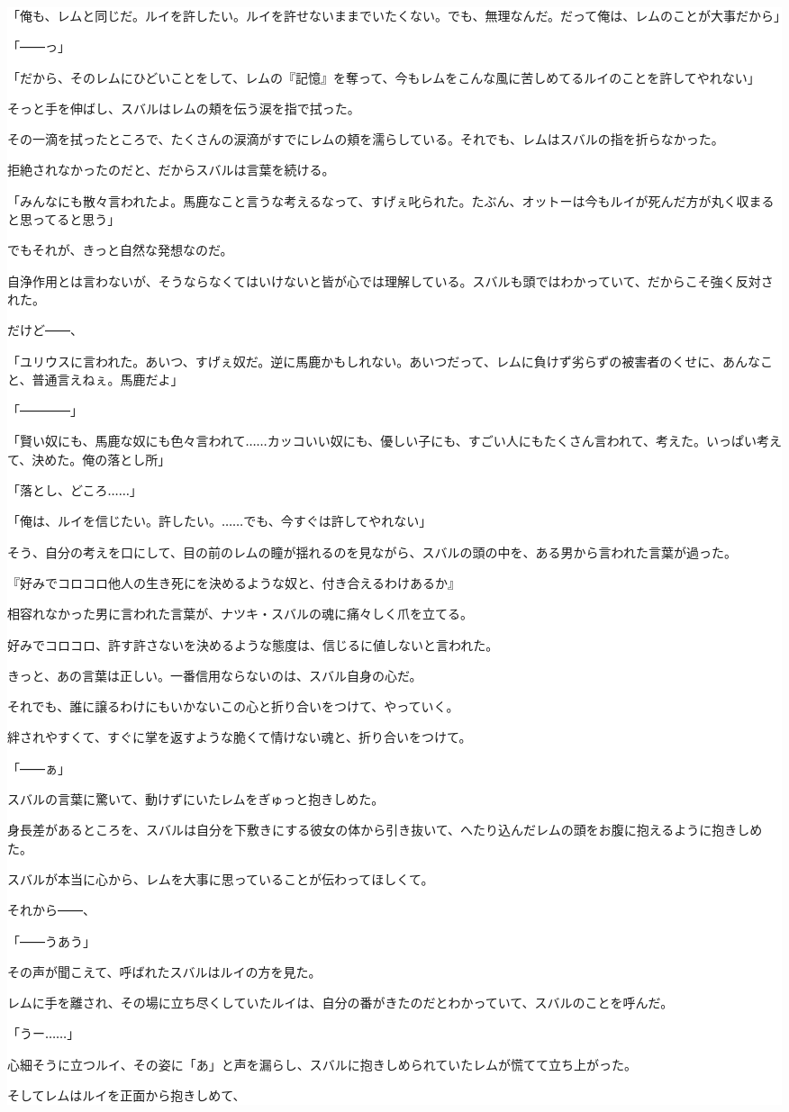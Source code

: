 「俺も、レムと同じだ。ルイを許したい。ルイを許せないままでいたくない。でも、無理なんだ。だって俺は、レムのことが大事だから」

「――っ」

「だから、そのレムにひどいことをして、レムの『記憶』を奪って、今もレムをこんな風に苦しめてるルイのことを許してやれない」

そっと手を伸ばし、スバルはレムの頬を伝う涙を指で拭った。

その一滴を拭ったところで、たくさんの涙滴がすでにレムの頬を濡らしている。それでも、レムはスバルの指を折らなかった。

拒絶されなかったのだと、だからスバルは言葉を続ける。

「みんなにも散々言われたよ。馬鹿なこと言うな考えるなって、すげぇ叱られた。たぶん、オットーは今もルイが死んだ方が丸く収まると思ってると思う」

でもそれが、きっと自然な発想なのだ。

自浄作用とは言わないが、そうならなくてはいけないと皆が心では理解している。スバルも頭ではわかっていて、だからこそ強く反対された。

だけど――、

「ユリウスに言われた。あいつ、すげぇ奴だ。逆に馬鹿かもしれない。あいつだって、レムに負けず劣らずの被害者のくせに、あんなこと、普通言えねぇ。馬鹿だよ」

「――――」

「賢い奴にも、馬鹿な奴にも色々言われて……カッコいい奴にも、優しい子にも、すごい人にもたくさん言われて、考えた。いっぱい考えて、決めた。俺の落とし所」

「落とし、どころ……」

「俺は、ルイを信じたい。許したい。……でも、今すぐは許してやれない」

そう、自分の考えを口にして、目の前のレムの瞳が揺れるのを見ながら、スバルの頭の中を、ある男から言われた言葉が過った。

『好みでコロコロ他人の生き死にを決めるような奴と、付き合えるわけあるか』

相容れなかった男に言われた言葉が、ナツキ・スバルの魂に痛々しく爪を立てる。

好みでコロコロ、許す許さないを決めるような態度は、信じるに値しないと言われた。

きっと、あの言葉は正しい。一番信用ならないのは、スバル自身の心だ。

それでも、誰に譲るわけにもいかないこの心と折り合いをつけて、やっていく。

絆されやすくて、すぐに掌を返すような脆くて情けない魂と、折り合いをつけて。

「――ぁ」

スバルの言葉に驚いて、動けずにいたレムをぎゅっと抱きしめた。

身長差があるところを、スバルは自分を下敷きにする彼女の体から引き抜いて、へたり込んだレムの頭をお腹に抱えるように抱きしめた。

スバルが本当に心から、レムを大事に思っていることが伝わってほしくて。

それから――、

「――うあう」

その声が聞こえて、呼ばれたスバルはルイの方を見た。

レムに手を離され、その場に立ち尽くしていたルイは、自分の番がきたのだとわかっていて、スバルのことを呼んだ。

「うー……」

心細そうに立つルイ、その姿に「あ」と声を漏らし、スバルに抱きしめられていたレムが慌てて立ち上がった。

そしてレムはルイを正面から抱きしめて、

